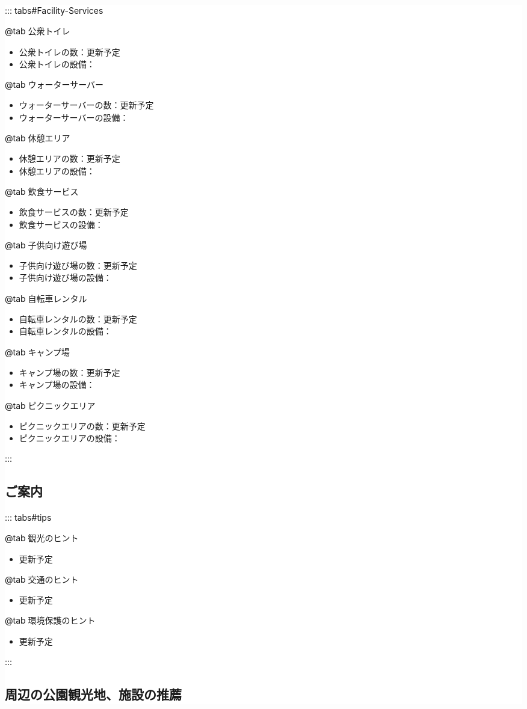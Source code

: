 ::: tabs#Facility-Services

@tab 公衆トイレ
- 公衆トイレの数：更新予定
- 公衆トイレの設備：

@tab ウォーターサーバー
- ウォーターサーバーの数：更新予定
- ウォーターサーバーの設備：

@tab 休憩エリア
- 休憩エリアの数：更新予定
- 休憩エリアの設備：

@tab 飲食サービス
- 飲食サービスの数：更新予定
- 飲食サービスの設備：

@tab 子供向け遊び場
- 子供向け遊び場の数：更新予定
- 子供向け遊び場の設備：

@tab 自転車レンタル
- 自転車レンタルの数：更新予定
- 自転車レンタルの設備：

@tab キャンプ場
- キャンプ場の数：更新予定
- キャンプ場の設備：

@tab ピクニックエリア
- ピクニックエリアの数：更新予定
- ピクニックエリアの設備：

:::

## ご案内

::: tabs#tips

@tab 観光のヒント
- 更新予定

@tab 交通のヒント
- 更新予定

@tab 環境保護のヒント
- 更新予定

:::

## 周辺の公園観光地、施設の推薦

<CardGrid>
  <ImageCard
        image="http://cgj.sz.gov.cn/attachment/1/1334/1334244/10775009.jpg"
        title="虹橋公園"
        description="光明区虹橋公園は、深セン市光明区東部、光明街の科林路と茶林路の交差点に位置し、西は新城公園から始まり、東は馬拉山湖緑道につながり、北は公明貯水池に面しており、面積は約410ヘクタールです。地上の公園とつながる空中桟橋には、垂直エレベーター、屋上階段、円形スロープ、らせん階段など、平均 200 メートルごとに出入口があり"
        href="/ja/ComprehensivePark/Hongqiao Park"
        author="深セン政府オンライン"
        date="2025/01/02"
      />
      <ImageCard
        image="http://cgj.sz.gov.cn/attachment/1/1334/1334244/10775009.jpg"
        title="虹橋公園"
        description="光明区虹橋公園は、深セン市光明区東部、光明街の科林路と茶林路の交差点に位置し、西は新城公園から始まり、東は馬拉山湖緑道につながり、北は公明貯水池に面しており、面積は約410ヘクタールです。地上の公園とつながる空中桟橋には、垂直エレベーター、屋上階段、円形スロープ、らせん階段など、平均 200 メートルごとに出入口があり"
        href="/ja/ComprehensivePark/Hongqiao Park"